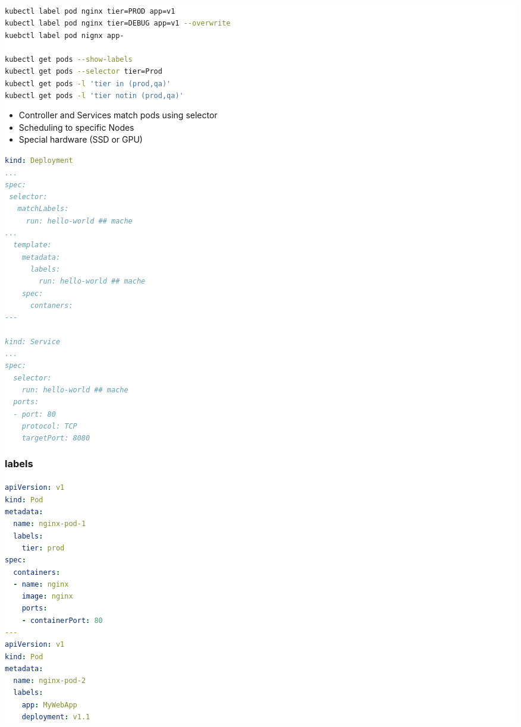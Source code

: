 ```bash
kubectl label pod nginx tier=PROD app=v1
kubectl label pod nginx tier=DEBUG app=v1 --overwrite
kuebctl label pod nignx app-

kubectl get pods --show-labels
kubectl get pods --selector tier=Prod
kubectl get pods -l 'tier in (prod,qa)'
kubectl get pods -l 'tier notin (prod,qa)'
```

* Controller and Services match pods using selector
* Scheduling to specific Nodes
* Special hardware (SSD or GPU)


```yaml
kind: Deployment
...
spec:
 selector:
   matchLabels:
     run: hello-world ## mache
...
  template:
    metadata:
      labels:
        run: hello-world ## mache
    spec:
      contaners:
---

kind: Service
...
spec:
  selector:
    run: hello-world ## mache
  ports:
  - port: 80
    protocol: TCP
    targetPort: 8080
```


### labels

```yaml
apiVersion: v1
kind: Pod
metadata:
  name: nginx-pod-1
  labels:
    tier: prod
spec:
  containers:
  - name: nginx
    image: nginx
    ports:
    - containerPort: 80
---
apiVersion: v1
kind: Pod
metadata:
  name: nginx-pod-2
  labels:
    app: MyWebApp
    deployment: v1.1
```